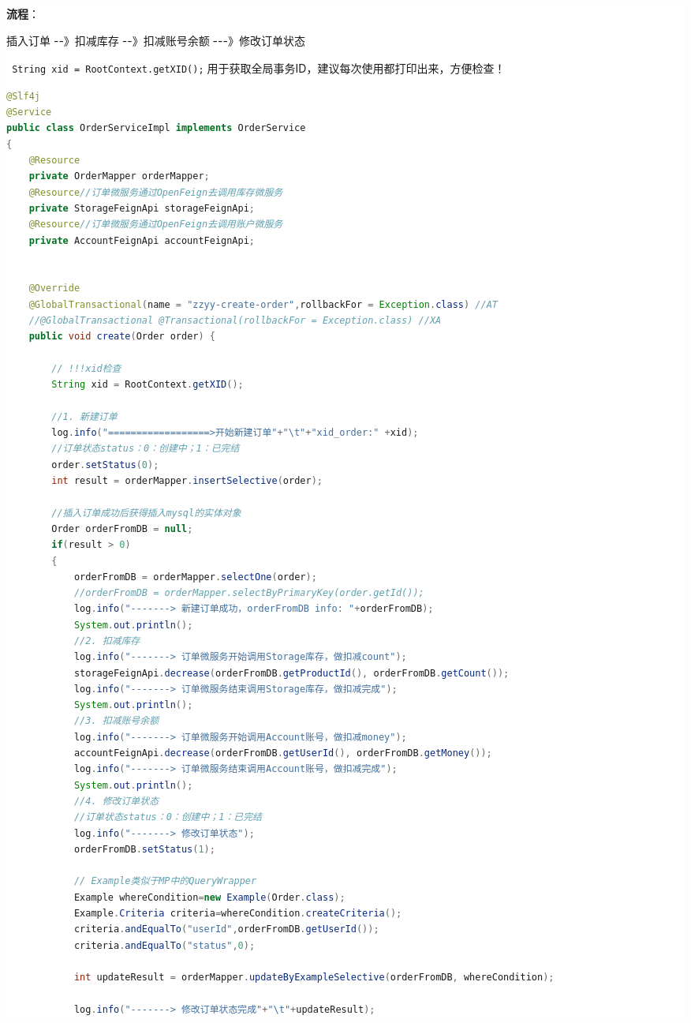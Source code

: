 **流程**：

插入订单  --》扣减库存 --》扣减账号余额 ---》修改订单状态

` String xid = RootContext.getXID();`  用于获取全局事务ID，建议每次使用都打印出来，方便检查！

```java
@Slf4j
@Service
public class OrderServiceImpl implements OrderService
{
    @Resource
    private OrderMapper orderMapper;
    @Resource//订单微服务通过OpenFeign去调用库存微服务
    private StorageFeignApi storageFeignApi;
    @Resource//订单微服务通过OpenFeign去调用账户微服务
    private AccountFeignApi accountFeignApi;


    @Override
    @GlobalTransactional(name = "zzyy-create-order",rollbackFor = Exception.class) //AT
    //@GlobalTransactional @Transactional(rollbackFor = Exception.class) //XA
    public void create(Order order) {

        // !!!xid检查
        String xid = RootContext.getXID();

        //1. 新建订单
        log.info("==================>开始新建订单"+"\t"+"xid_order:" +xid);
        //订单状态status：0：创建中；1：已完结
        order.setStatus(0);
        int result = orderMapper.insertSelective(order);

        //插入订单成功后获得插入mysql的实体对象
        Order orderFromDB = null;
        if(result > 0)
        {
            orderFromDB = orderMapper.selectOne(order);
            //orderFromDB = orderMapper.selectByPrimaryKey(order.getId());
            log.info("-------> 新建订单成功，orderFromDB info: "+orderFromDB);
            System.out.println();
            //2. 扣减库存
            log.info("-------> 订单微服务开始调用Storage库存，做扣减count");
            storageFeignApi.decrease(orderFromDB.getProductId(), orderFromDB.getCount());
            log.info("-------> 订单微服务结束调用Storage库存，做扣减完成");
            System.out.println();
            //3. 扣减账号余额
            log.info("-------> 订单微服务开始调用Account账号，做扣减money");
            accountFeignApi.decrease(orderFromDB.getUserId(), orderFromDB.getMoney());
            log.info("-------> 订单微服务结束调用Account账号，做扣减完成");
            System.out.println();
            //4. 修改订单状态
            //订单状态status：0：创建中；1：已完结
            log.info("-------> 修改订单状态");
            orderFromDB.setStatus(1);

            // Example类似于MP中的QueryWrapper
            Example whereCondition=new Example(Order.class);
            Example.Criteria criteria=whereCondition.createCriteria();
            criteria.andEqualTo("userId",orderFromDB.getUserId());
            criteria.andEqualTo("status",0);

            int updateResult = orderMapper.updateByExampleSelective(orderFromDB, whereCondition);

            log.info("-------> 修改订单状态完成"+"\t"+updateResult);
```